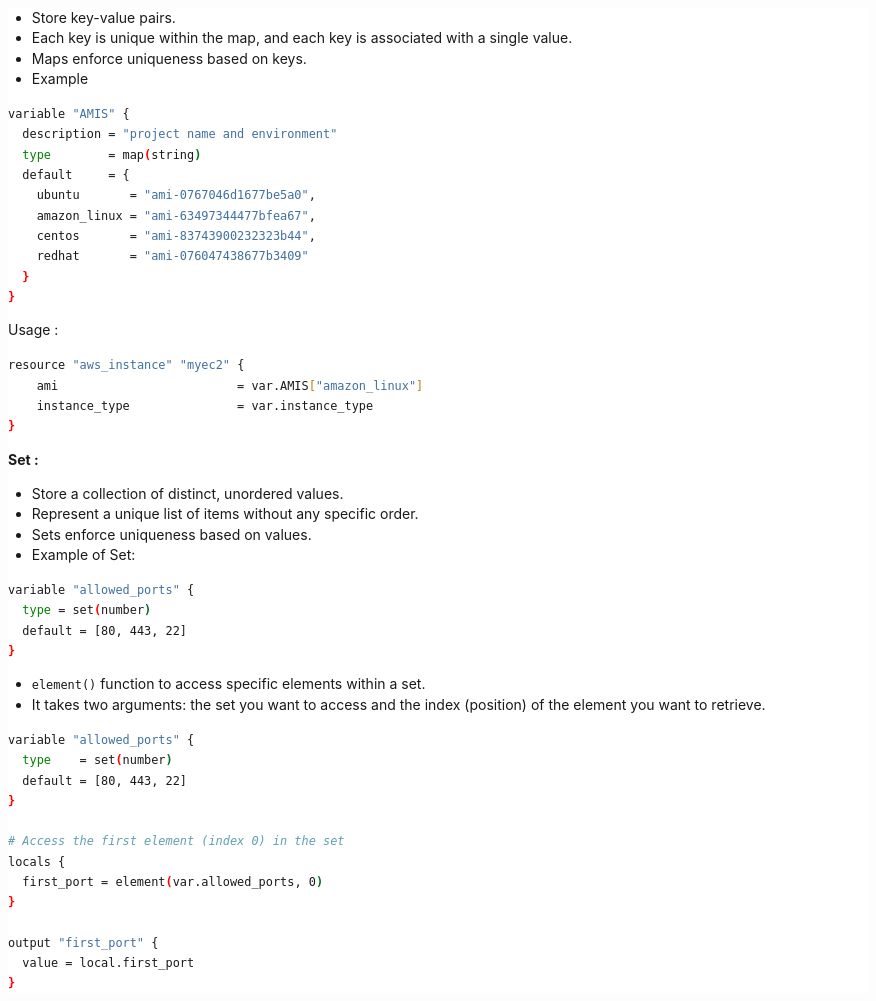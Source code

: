 - Store key-value pairs. 
- Each key is unique within the map, and each key is associated with a single value.  
- Maps enforce uniqueness based on keys. 
- Example   

```bash
variable "AMIS" {
  description = "project name and environment"
  type        = map(string)
  default     = {
    ubuntu       = "ami-0767046d1677be5a0",
    amazon_linux = "ami-63497344477bfea67",
    centos       = "ami-83743900232323b44",
    redhat       = "ami-076047438677b3409"
  }
}
```

Usage :  

```bash  
resource "aws_instance" "myec2" {
    ami                         = var.AMIS["amazon_linux"]
    instance_type               = var.instance_type
}
```  

__Set :__  

- Store a collection of distinct, unordered values. 
- Represent a unique list of items without any specific order.  
- Sets enforce uniqueness based on values.  
- Example of Set:  

```bash   
variable "allowed_ports" {
  type = set(number)
  default = [80, 443, 22]
}
```  

- `element()` function to access specific elements within a set.  
- It takes two arguments: the set you want to access and the index (position) of the element you want to retrieve.  

```bash  
variable "allowed_ports" {
  type    = set(number)
  default = [80, 443, 22]
}

# Access the first element (index 0) in the set
locals {
  first_port = element(var.allowed_ports, 0)
}

output "first_port" {
  value = local.first_port
}
```  

